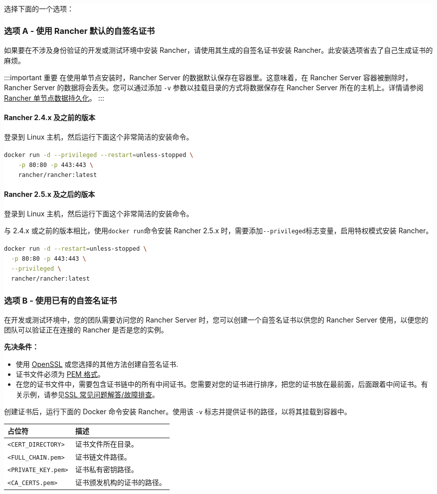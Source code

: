 选择下面的一个选项：

### 选项 A - 使用 Rancher 默认的自签名证书

如果要在不涉及身份验证的开发或测试环境中安装 Rancher，请使用其生成的自签名证书安装 Rancher。此安装选项省去了自己生成证书的麻烦。

:::important 重要
在使用单节点安装时，Rancher Server 的数据默认保存在容器里。这意味着，在 Rancher Server 容器被删除时，Rancher Server 的数据将会丢失。您可以通过添加 `-v` 参数以挂载目录的方式将数据保存在 Rancher Server 所在的主机上。详情请参阅 [Rancher 单节点数据持久化](/docs/rancher2/installation_new/other-installation-methods/single-node-docker/advanced/_index#persist-data)。
:::

#### Rancher 2.4.x 及之前的版本

登录到 Linux 主机，然后运行下面这个非常简洁的安装命令。

```bash
docker run -d --privileged --restart=unless-stopped \
	-p 80:80 -p 443:443 \
	rancher/rancher:latest
```

#### Rancher 2.5.x 及之后的版本

登录到 Linux 主机，然后运行下面这个非常简洁的安装命令。

与 2.4.x 或之前的版本相比，使用`docker run`命令安装 Rancher 2.5.x 时，需要添加`--privileged`标志变量，启用特权模式安装 Rancher。

```bash
docker run -d --restart=unless-stopped \
  -p 80:80 -p 443:443 \
  --privileged \
  rancher/rancher:latest
```

### 选项 B - 使用已有的自签名证书

在开发或测试环境中，您的团队需要访问您的 Rancher Server 时，您可以创建一个自签名证书以供您的 Rancher Server 使用，以便您的团队可以验证正在连接的 Rancher 是否是您的实例。

**先决条件：**

- 使用 [OpenSSL](https://www.openssl.org/) 或您选择的其他方法创建自签名证书.
- 证书文件必须为 [PEM 格式](/docs/rancher2/installation_new/other-installation-methods/single-node-docker/troubleshooting/_index)。
- 在您的证书文件中，需要包含证书链中的所有中间证书。您需要对您的证书进行排序，把您的证书放在最前面，后面跟着中间证书。有关示例，请参见[SSL 常见问题解答/故障排查](/docs/rancher2/installation_new/other-installation-methods/single-node-docker/troubleshooting/_index)。

创建证书后，运行下面的 Docker 命令安装 Rancher。使用该 `-v` 标志并提供证书的路径，以将其挂载到容器中。

| 占位符              | 描述                       |
| :------------------ | :------------------------- |
| `<CERT_DIRECTORY>`  | 证书文件所在目录。         |
| `<FULL_CHAIN.pem>`  | 证书链文件路径。           |
| `<PRIVATE_KEY.pem>` | 证书私有密钥路径。         |
| `<CA_CERTS.pem>`    | 证书颁发机构的证书的路径。 |
